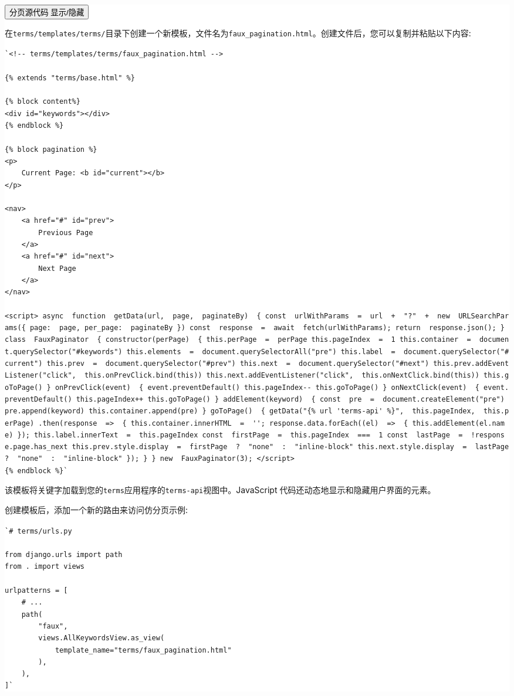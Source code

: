 <button class="btn w-100" data-toggle="collapse" data-target="#collapsefee0ea" aria-expanded="false" aria-controls="collapsefee0ea" markdown="1">分页源代码 显示/隐藏</button>

在`terms/templates/terms/`目录下创建一个新模板，文件名为`faux_pagination.html`。创建文件后，您可以复制并粘贴以下内容:

```
`<!-- terms/templates/terms/faux_pagination.html -->

{% extends "terms/base.html" %}

{% block content%}
<div id="keywords"></div>
{% endblock %}

{% block pagination %}
<p>
    Current Page: <b id="current"></b>
</p>

<nav>
    <a href="#" id="prev">
        Previous Page
    </a>
    <a href="#" id="next">
        Next Page
    </a>
</nav>

<script> async  function  getData(url,  page,  paginateBy)  { const  urlWithParams  =  url  +  "?"  +  new  URLSearchParams({ page:  page, per_page:  paginateBy }) const  response  =  await  fetch(urlWithParams); return  response.json(); } class  FauxPaginator  { constructor(perPage)  { this.perPage  =  perPage this.pageIndex  =  1 this.container  =  document.querySelector("#keywords") this.elements  =  document.querySelectorAll("pre") this.label  =  document.querySelector("#current") this.prev  =  document.querySelector("#prev") this.next  =  document.querySelector("#next") this.prev.addEventListener("click",  this.onPrevClick.bind(this)) this.next.addEventListener("click",  this.onNextClick.bind(this)) this.goToPage() } onPrevClick(event)  { event.preventDefault() this.pageIndex-- this.goToPage() } onNextClick(event)  { event.preventDefault() this.pageIndex++ this.goToPage() } addElement(keyword)  { const  pre  =  document.createElement("pre") pre.append(keyword) this.container.append(pre) } goToPage()  { getData("{% url 'terms-api' %}",  this.pageIndex,  this.perPage) .then(response  =>  { this.container.innerHTML  =  ''; response.data.forEach((el)  =>  { this.addElement(el.name) }); this.label.innerText  =  this.pageIndex const  firstPage  =  this.pageIndex  ===  1 const  lastPage  =  !response.page.has_next this.prev.style.display  =  firstPage  ?  "none"  :  "inline-block" this.next.style.display  =  lastPage  ?  "none"  :  "inline-block" }); } } new  FauxPaginator(3); </script>
{% endblock %}` 
```

该模板将关键字加载到您的`terms`应用程序的`terms-api`视图中。JavaScript 代码还动态地显示和隐藏用户界面的元素。

创建模板后，添加一个新的路由来访问仿分页示例:

```
`# terms/urls.py

from django.urls import path
from . import views

urlpatterns = [
    # ...
    path(
        "faux",
        views.AllKeywordsView.as_view(
            template_name="terms/faux_pagination.html"
        ),
    ),
]` 
```